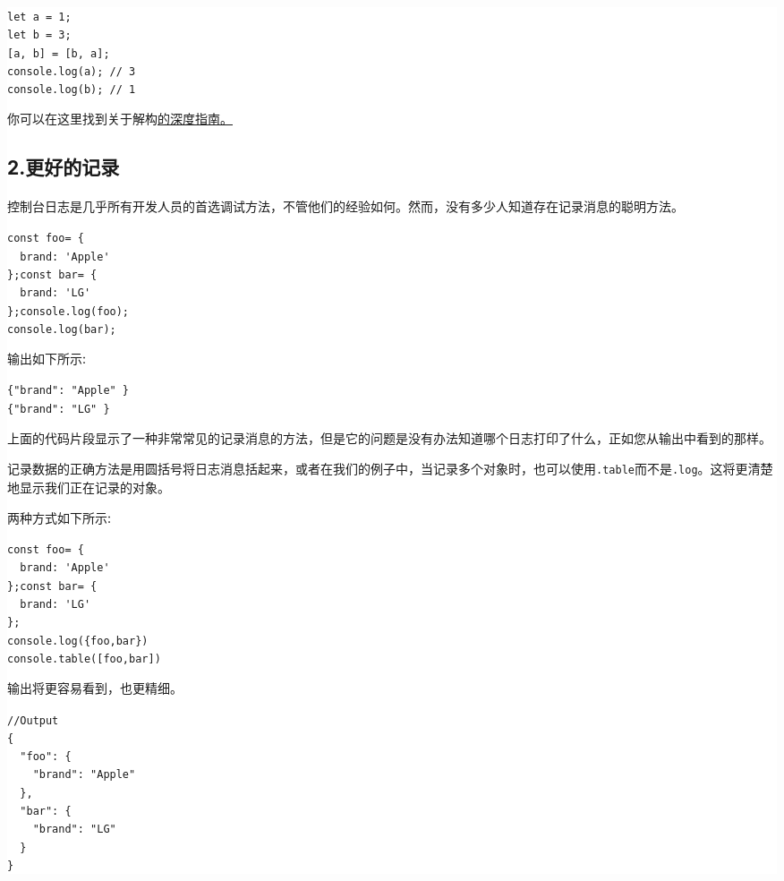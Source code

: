 ```
let a = 1;
let b = 3;
[a, b] = [b, a];
console.log(a); // 3
console.log(b); // 1
```

你可以在这里找到关于解构[的深度指南。](https://developer.mozilla.org/en-US/docs/Web/JavaScript/Reference/Operators/Destructuring_assignment)

## 2.更好的记录

控制台日志是几乎所有开发人员的首选调试方法，不管他们的经验如何。然而，没有多少人知道存在记录消息的聪明方法。

```
const foo= {
  brand: 'Apple'
};const bar= {
  brand: 'LG'
};console.log(foo);
console.log(bar);
```

输出如下所示:

```
{"brand": "Apple" }
{"brand": "LG" }
```

上面的代码片段显示了一种非常常见的记录消息的方法，但是它的问题是没有办法知道哪个日志打印了什么，正如您从输出中看到的那样。

记录数据的正确方法是用圆括号将日志消息括起来，或者在我们的例子中，当记录多个对象时，也可以使用`.table`而不是`.log`。这将更清楚地显示我们正在记录的对象。

两种方式如下所示:

```
const foo= {
  brand: 'Apple'
};const bar= {
  brand: 'LG'
};
console.log({foo,bar})
console.table([foo,bar])
```

输出将更容易看到，也更精细。

```
//Output
{   
  "foo": {     
    "brand": "Apple"   
  },  
  "bar": {     
    "brand": "LG"   
  } 
}
```
